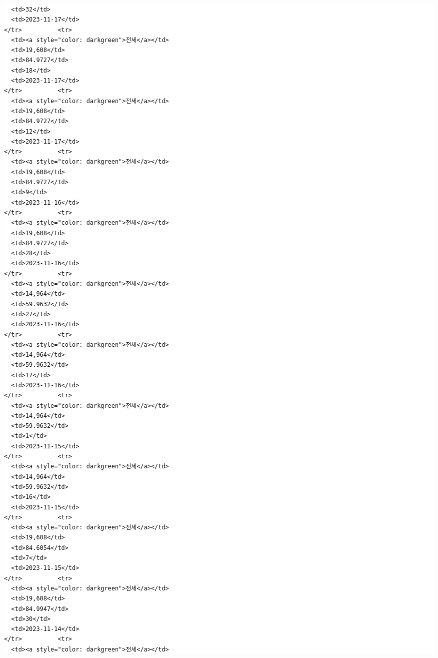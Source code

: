       <td>32</td>
      <td>2023-11-17</td>
    </tr>          <tr>
      <td><a style="color: darkgreen">전세</a></td>
      <td>19,608</td>
      <td>84.9727</td>
      <td>18</td>
      <td>2023-11-17</td>
    </tr>          <tr>
      <td><a style="color: darkgreen">전세</a></td>
      <td>19,608</td>
      <td>84.9727</td>
      <td>12</td>
      <td>2023-11-17</td>
    </tr>          <tr>
      <td><a style="color: darkgreen">전세</a></td>
      <td>19,608</td>
      <td>84.9727</td>
      <td>9</td>
      <td>2023-11-16</td>
    </tr>          <tr>
      <td><a style="color: darkgreen">전세</a></td>
      <td>19,608</td>
      <td>84.9727</td>
      <td>28</td>
      <td>2023-11-16</td>
    </tr>          <tr>
      <td><a style="color: darkgreen">전세</a></td>
      <td>14,964</td>
      <td>59.9632</td>
      <td>27</td>
      <td>2023-11-16</td>
    </tr>          <tr>
      <td><a style="color: darkgreen">전세</a></td>
      <td>14,964</td>
      <td>59.9632</td>
      <td>17</td>
      <td>2023-11-16</td>
    </tr>          <tr>
      <td><a style="color: darkgreen">전세</a></td>
      <td>14,964</td>
      <td>59.9632</td>
      <td>1</td>
      <td>2023-11-15</td>
    </tr>          <tr>
      <td><a style="color: darkgreen">전세</a></td>
      <td>14,964</td>
      <td>59.9632</td>
      <td>16</td>
      <td>2023-11-15</td>
    </tr>          <tr>
      <td><a style="color: darkgreen">전세</a></td>
      <td>19,608</td>
      <td>84.6054</td>
      <td>7</td>
      <td>2023-11-15</td>
    </tr>          <tr>
      <td><a style="color: darkgreen">전세</a></td>
      <td>19,608</td>
      <td>84.9947</td>
      <td>30</td>
      <td>2023-11-14</td>
    </tr>          <tr>
      <td><a style="color: darkgreen">전세</a></td>